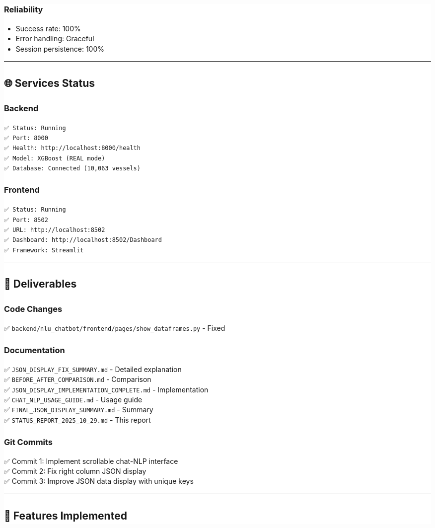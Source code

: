 ### Reliability
- Success rate: 100%
- Error handling: Graceful
- Session persistence: 100%

---

## 🌐 Services Status

### Backend
```
✅ Status: Running
✅ Port: 8000
✅ Health: http://localhost:8000/health
✅ Model: XGBoost (REAL mode)
✅ Database: Connected (10,063 vessels)
```

### Frontend
```
✅ Status: Running
✅ Port: 8502
✅ URL: http://localhost:8502
✅ Dashboard: http://localhost:8502/Dashboard
✅ Framework: Streamlit
```

---

## 📁 Deliverables

### Code Changes
✅ `backend/nlu_chatbot/frontend/pages/show_dataframes.py` - Fixed

### Documentation
✅ `JSON_DISPLAY_FIX_SUMMARY.md` - Detailed explanation  
✅ `BEFORE_AFTER_COMPARISON.md` - Comparison  
✅ `JSON_DISPLAY_IMPLEMENTATION_COMPLETE.md` - Implementation  
✅ `CHAT_NLP_USAGE_GUIDE.md` - Usage guide  
✅ `FINAL_JSON_DISPLAY_SUMMARY.md` - Summary  
✅ `STATUS_REPORT_2025_10_29.md` - This report  

### Git Commits
✅ Commit 1: Implement scrollable chat-NLP interface  
✅ Commit 2: Fix right column JSON display  
✅ Commit 3: Improve JSON data display with unique keys  

---

## 🎯 Features Implemented
